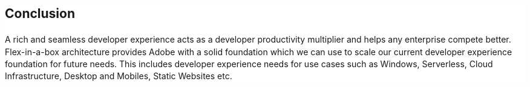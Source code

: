 ## Conclusion
A rich and seamless developer experience acts as a developer productivity multiplier and helps any enterprise compete better. Flex-in-a-box architecture provides Adobe with a solid foundation which we can use to scale our current developer experience foundation for future needs. This includes developer experience needs for use cases such as Windows, Serverless, Cloud Infrastructure, Desktop and Mobiles, Static Websites etc.
